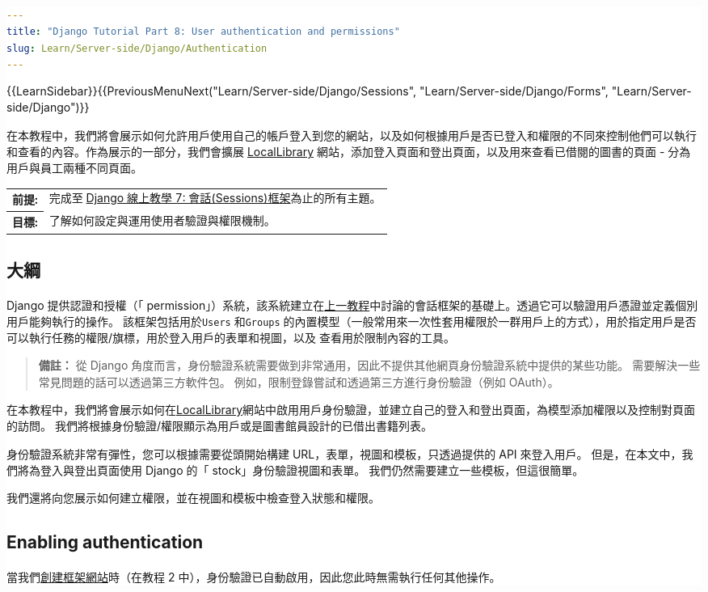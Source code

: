 ```yaml
---
title: "Django Tutorial Part 8: User authentication and permissions"
slug: Learn/Server-side/Django/Authentication
---
```


{{LearnSidebar}}{{PreviousMenuNext("Learn/Server-side/Django/Sessions", "Learn/Server-side/Django/Forms", "Learn/Server-side/Django")}}

在本教程中，我們將會展示如何允許用戶使用自己的帳戶登入到您的網站，以及如何根據用戶是否已登入和權限的不同來控制他們可以執行和查看的內容。作為展示的一部分，我們會擴展 [LocalLibrary](/zh-TW/docs/Learn/Server-side/Django/Tutorial_local_library_website) 網站，添加登入頁面和登出頁面，以及用來查看已借閱的圖書的頁面 - 分為用戶與員工兩種不同頁面。

<table class="learn-box standard-table">
  <tbody>
    <tr>
      <th scope="row">前提:</th>
      <td>
        完成至
        <a href="/zh-TW/docs/Learn/Server-side/Django/Sessions"
          >Django 線上教學 7: 會話(Sessions)框架</a
        >為止的所有主題。
      </td>
    </tr>
    <tr>
      <th scope="row">目標:</th>
      <td>了解如何設定與運用使用者驗證與權限機制。</td>
    </tr>
  </tbody>
</table>

## 大綱

Django 提供認證和授權（「 permission」）系統，該系統建立在[上一教程](/zh-TW/docs/Learn/Server-side/Django/Sessions)中討論的會話框架的基礎上。透過它可以驗證用戶憑證並定義個別用戶能夠執行的操作。 該框架包括用於`Users` 和`Groups` 的內置模型（一般常用來一次性套用權限於一群用戶上的方式），用於指定用戶是否可以執行任務的權限/旗標，用於登入用戶的表單和視圖，以及 查看用於限制內容的工具。

> **備註：** 從 Django 角度而言，身份驗證系統需要做到非常通用，因此不提供其他網頁身份驗證系統中提供的某些功能。 需要解決一些常見問題的話可以透過第三方軟件包。 例如，限制登錄嘗試和透過第三方進行身份驗證（例如 OAuth）。

在本教程中，我們將會展示如何在[LocalLibrary](/zh-TW/docs/Learn/Server-side/Django/Tutorial_local_library_website)網站中啟用用戶身份驗證，並建立自己的登入和登出頁面，為模型添加權限以及控制對頁面的訪問。 我們將根據身份驗證/權限顯示為用戶或是圖書館員設計的已借出書籍列表。

身份驗證系統非常有彈性，您可以根據需要從頭開始構建 URL，表單，視圖和模板，只透過提供的 API 來登入用戶。 但是，在本文中，我們將為登入與登出頁面使用 Django 的「 stock」身份驗證視圖和表單。 我們仍然需要建立一些模板，但這很簡單。

我們還將向您展示如何建立權限，並在視圖和模板中檢查登入狀態和權限。

## Enabling authentication

當我們[創建框架網站](/zh-TW/docs/Learn/Server-side/Django/skeleton_website)時（在教程 2 中），身份驗證已自動啟用，因此您此時無需執行任何其他操作。
